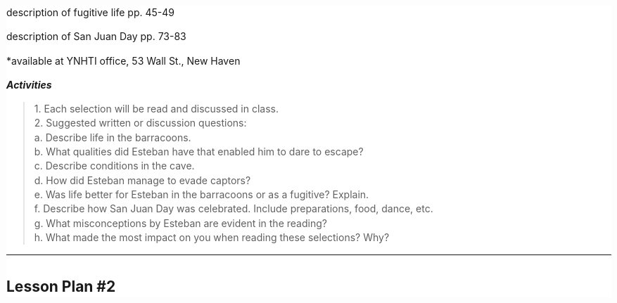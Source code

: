 <p>
description of fugitive life pp. 45-49
</p>
<p>
description of San Juan Day pp. 73-83
</p>
<p>
*available at YNHTI office, 53 Wall St., New Haven
</p>
<p>
<b>
<i>
<i>
<b>
Activities
</b>
</i>
</i>
</b>
<br/>
</p>
<blockquote>
<dl>
<dt>
1. Each selection will be read and discussed in class.
<dt>
2. Suggested written or discussion questions:
<dt>
a. Describe life in the barracoons.
<dt>
b. What qualities did Esteban have that enabled him to dare to escape?
<dt>
c. Describe conditions in the cave.
<dt>
d. How did Esteban manage to evade captors?
<dt>
e. Was life better for Esteban in the barracoons or as a fugitive? Explain.
<dt>
f. Describe how San Juan Day was celebrated. Include preparations, food, dance, etc.
<dt>
g. What misconceptions by Esteban are evident in the reading?
<dt>
h. What made the most impact on you when reading these selections? Why?
</dt>
</dt>
</dt>
</dt>
</dt>
</dt>
</dt>
</dt>
</dt>
</dt>
</dl>
</blockquote>
<hr/>
<h2>
Lesson Plan #2
</h2>
<p>
<b>
<i>
<i>
<b>